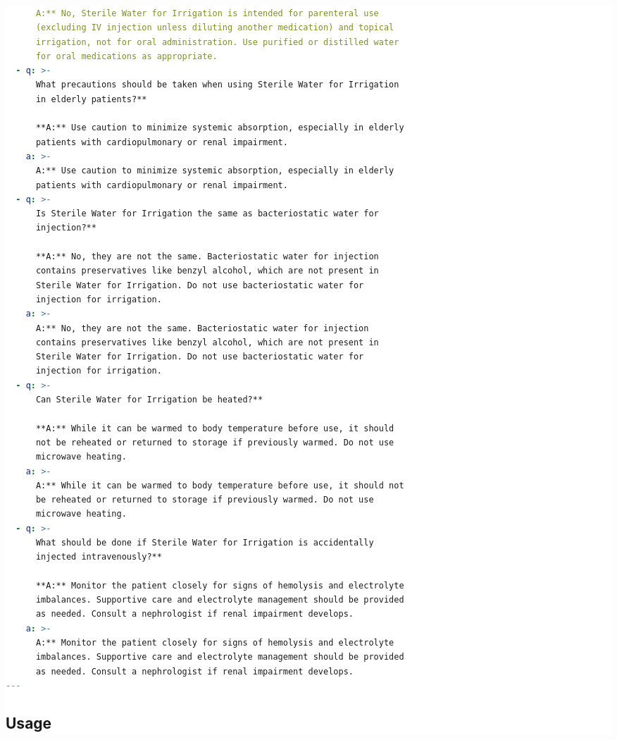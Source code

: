 ```yaml
      A:** No, Sterile Water for Irrigation is intended for parenteral use
      (excluding IV injection unless diluting another medication) and topical
      irrigation, not for oral administration. Use purified or distilled water
      for oral medications as appropriate.
  - q: >-
      What precautions should be taken when using Sterile Water for Irrigation
      in elderly patients?**

      **A:** Use caution to minimize systemic absorption, especially in elderly
      patients with cardiopulmonary or renal impairment.
    a: >-
      A:** Use caution to minimize systemic absorption, especially in elderly
      patients with cardiopulmonary or renal impairment.
  - q: >-
      Is Sterile Water for Irrigation the same as bacteriostatic water for
      injection?**

      **A:** No, they are not the same. Bacteriostatic water for injection
      contains preservatives like benzyl alcohol, which are not present in
      Sterile Water for Irrigation. Do not use bacteriostatic water for
      injection for irrigation.
    a: >-
      A:** No, they are not the same. Bacteriostatic water for injection
      contains preservatives like benzyl alcohol, which are not present in
      Sterile Water for Irrigation. Do not use bacteriostatic water for
      injection for irrigation.
  - q: >-
      Can Sterile Water for Irrigation be heated?**

      **A:** While it can be warmed to body temperature before use, it should
      not be reheated or returned to storage if previously warmed. Do not use
      microwave heating.
    a: >-
      A:** While it can be warmed to body temperature before use, it should not
      be reheated or returned to storage if previously warmed. Do not use
      microwave heating.
  - q: >-
      What should be done if Sterile Water for Irrigation is accidentally
      injected intravenously?**

      **A:** Monitor the patient closely for signs of hemolysis and electrolyte
      imbalances. Supportive care and electrolyte management should be provided
      as needed. Consult a nephrologist if renal impairment develops.
    a: >-
      A:** Monitor the patient closely for signs of hemolysis and electrolyte
      imbalances. Supportive care and electrolyte management should be provided
      as needed. Consult a nephrologist if renal impairment develops.
---
```

## **Usage**
